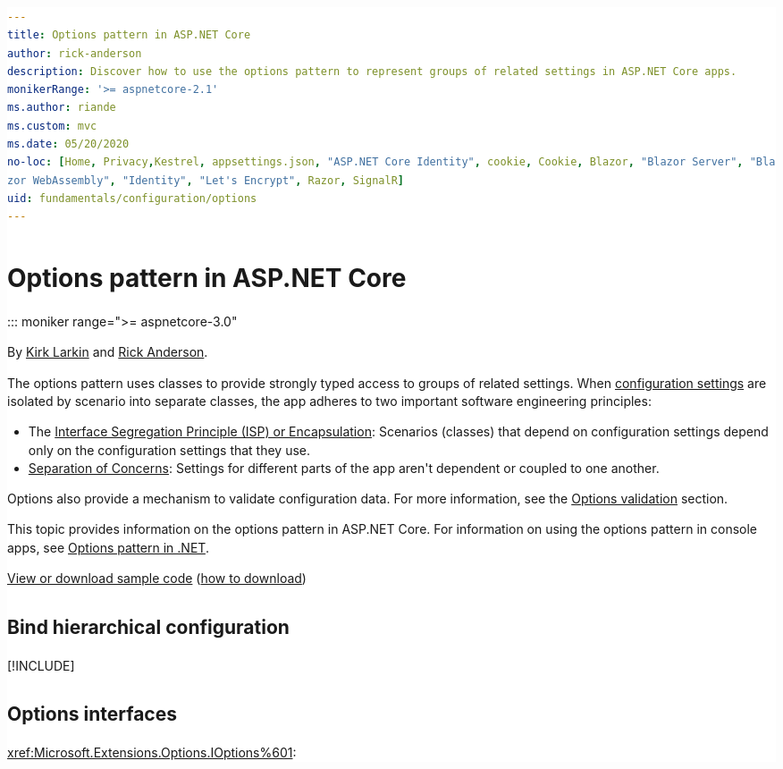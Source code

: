 ```yaml
---
title: Options pattern in ASP.NET Core
author: rick-anderson
description: Discover how to use the options pattern to represent groups of related settings in ASP.NET Core apps.
monikerRange: '>= aspnetcore-2.1'
ms.author: riande
ms.custom: mvc
ms.date: 05/20/2020
no-loc: [Home, Privacy,Kestrel, appsettings.json, "ASP.NET Core Identity", cookie, Cookie, Blazor, "Blazor Server", "Blazor WebAssembly", "Identity", "Let's Encrypt", Razor, SignalR]
uid: fundamentals/configuration/options
--- 
```

# Options pattern in ASP.NET Core

::: moniker range=">= aspnetcore-3.0"

By [Kirk Larkin](https://twitter.com/serpent5) and [Rick Anderson](https://twitter.com/RickAndMSFT).

The options pattern uses classes to provide strongly typed access to groups of related settings. When [configuration settings](xref:fundamentals/configuration/index) are isolated by scenario into separate classes, the app adheres to two important software engineering principles:

* The [Interface Segregation Principle (ISP) or Encapsulation](/dotnet/standard/modern-web-apps-azure-architecture/architectural-principles#encapsulation): Scenarios (classes) that depend on configuration settings depend only on the configuration settings that they use.
* [Separation of Concerns](/dotnet/standard/modern-web-apps-azure-architecture/architectural-principles#separation-of-concerns): Settings for different parts of the app aren't dependent or coupled to one another.

Options also provide a mechanism to validate configuration data. For more information, see the [Options validation](#options-validation) section.

This topic provides information on the options pattern in ASP.NET Core. For information on using the options pattern in console apps, see [Options pattern in .NET](/dotnet/core/extensions/options).

[View or download sample code](https://github.com/dotnet/AspNetCore.Docs/tree/main/aspnetcore/fundamentals/configuration/options/samples) ([how to download](xref:index#how-to-download-a-sample))

<a name="optpat"></a>

## Bind hierarchical configuration

[!INCLUDE[](~/includes/bind.md)]

<a name="oi"></a>

## Options interfaces

<xref:Microsoft.Extensions.Options.IOptions%601>:
